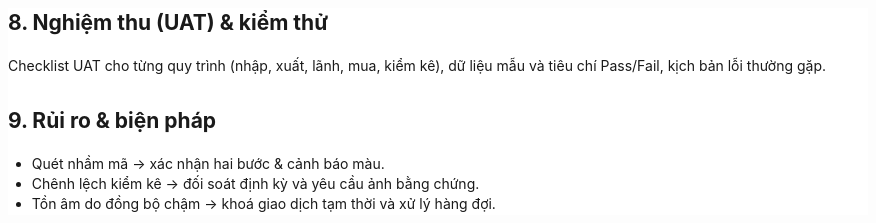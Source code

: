 ## 8. Nghiệm thu (UAT) & kiểm thử
Checklist UAT cho từng quy trình (nhập, xuất, lãnh, mua, kiểm kê), dữ liệu mẫu và tiêu chí Pass/Fail, kịch bản lỗi thường gặp.

## 9. Rủi ro & biện pháp
- Quét nhầm mã → xác nhận hai bước & cảnh báo màu.
- Chênh lệch kiểm kê → đối soát định kỳ và yêu cầu ảnh bằng chứng.
- Tồn âm do đồng bộ chậm → khoá giao dịch tạm thời và xử lý hàng đợi.


